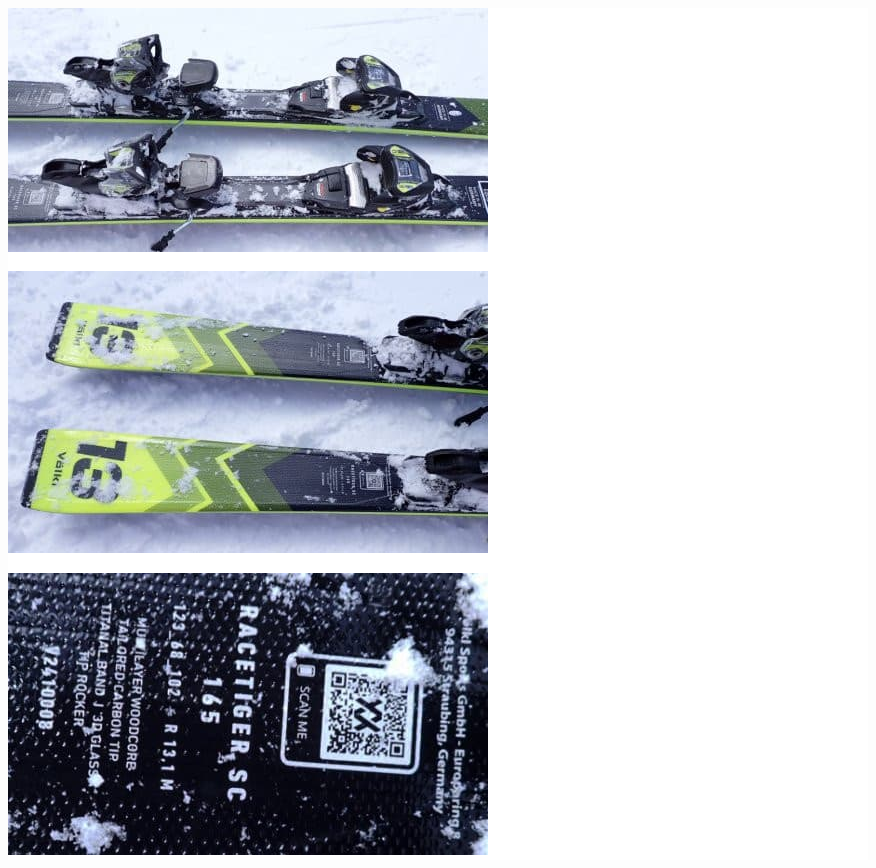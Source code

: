 






![9cde9ee9bc51ee5210b628980c1194c1.jpg](images/9cde9ee9bc51ee5210b628980c1194c1.jpg)









![c7cc79c6eab16fdcd07c3fa863690205.jpg](images/c7cc79c6eab16fdcd07c3fa863690205.jpg)









![d6aed3f5c41aae4eb0cd9b9427fa2fd8.jpg](images/d6aed3f5c41aae4eb0cd9b9427fa2fd8.jpg)
